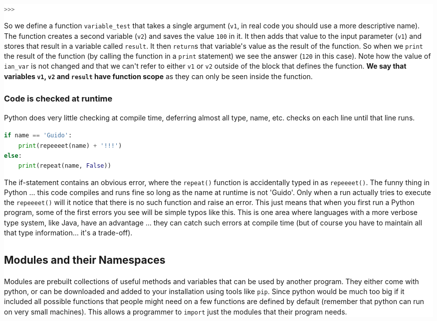 ~~~python
>>>
~~~

So we define a function `variable_test` that takes a single argument (`v1`, in real code you should use a more 
descriptive name). The function creates a second variable (`v2`) and saves the value `100` in it. It then adds 
that value to the input parameter (`v1`) and stores that result in a variable called `result`. It then 
`return`s that variable's value as the result of the function. So when we `print` the result of the function 
(by calling the function in a `print` statement) we see the answer (`120` in this case). Note how the value of 
`ian_var` is not changed and that we can't refer to either `v1` or `v2` outside of the block that defines the 
function. **We say that variables `v1`, `v2` and `result` have function scope** as they can only be seen 
inside the function.


### Code is checked at runtime

Python does very little checking at compile time, deferring almost all
type, name, etc. checks on each line until that line runs.

```python
if name == 'Guido':
    print(repeeeet(name) + '!!!')
else:
    print(repeat(name, False))
```

The if-statement contains an obvious error, where the `repeat()` function
is accidentally typed in as `repeeeet()`. The funny thing in Python ...
this code compiles and runs fine so long as the name at runtime is not
'Guido'. Only when a run actually tries to execute the `repeeeet()` will
it notice that there is no such function and raise an error. This just
means that when you first run a Python program, some of the first errors
you see will be simple typos like this. This is one area where languages
with a more verbose type system, like Java, have an advantage ... they
can catch such errors at compile time (but of course you have to
maintain all that type information... it's a trade-off).

## Modules and their Namespaces

Modules are prebuilt collections of useful methods and variables that can be used by another program. They 
either come with python, or can be downloaded and added to your installation using tools like `pip`. Since 
python would be much too big if it included all possible functions that people might need on a few functions 
are defined by default (remember that python can run on very small machines). This allows a programmer to 
`import` just the modules that their program needs.

